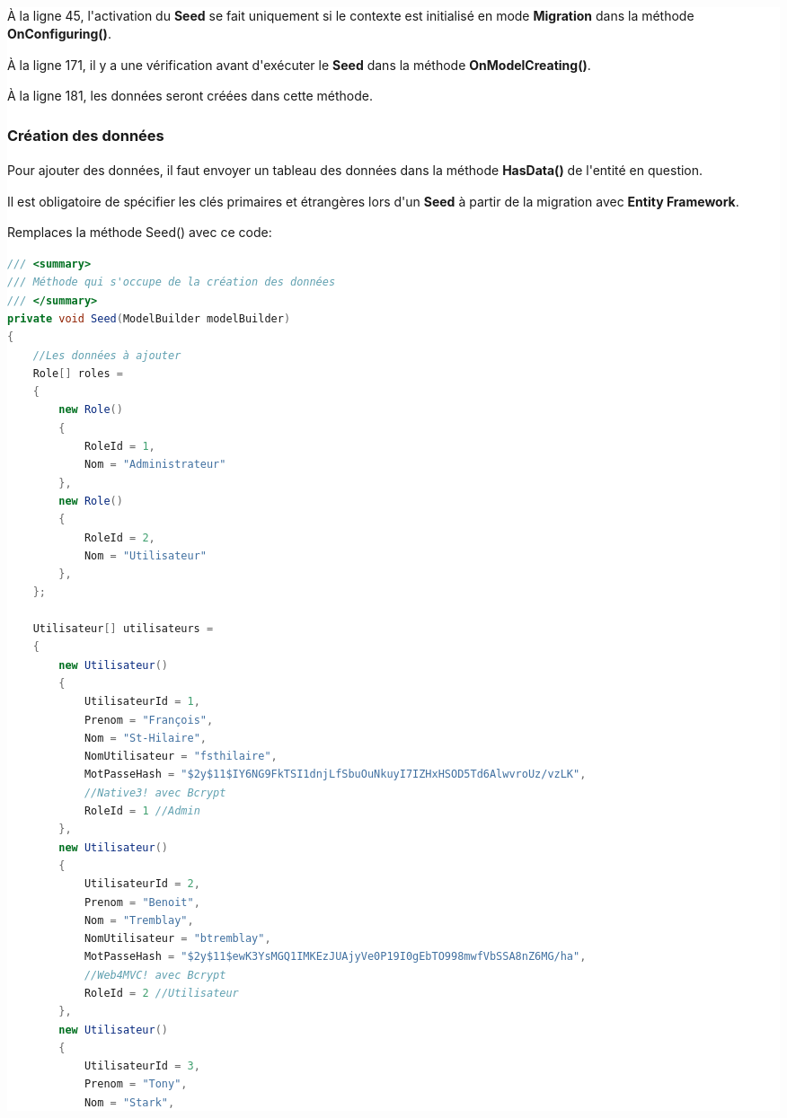 À la ligne 45, l'activation du **Seed** se fait uniquement si le contexte est initialisé en mode **Migration** dans la méthode **OnConfiguring()**.

À la ligne 171, il y a une vérification avant d'exécuter le **Seed** dans la méthode **OnModelCreating()**.

À la ligne 181, les données seront créées dans cette méthode.

### Création des données

Pour ajouter des données, il faut envoyer un tableau des données dans la méthode **HasData()** de l'entité en question.

Il est obligatoire de spécifier les clés primaires et étrangères lors d'un **Seed** à partir de la migration avec **Entity Framework**.

Remplaces la méthode Seed() avec ce code:

```csharp
/// <summary>
/// Méthode qui s'occupe de la création des données
/// </summary>
private void Seed(ModelBuilder modelBuilder)
{
    //Les données à ajouter
    Role[] roles = 
    {
        new Role() 
        { 
            RoleId = 1,
            Nom = "Administrateur"                
        },
        new Role()
        {
            RoleId = 2,
            Nom = "Utilisateur"
        },
    };

    Utilisateur[] utilisateurs =
    {
        new Utilisateur()
        {
            UtilisateurId = 1,
            Prenom = "François",
            Nom = "St-Hilaire",
            NomUtilisateur = "fsthilaire",
            MotPasseHash = "$2y$11$IY6NG9FkTSI1dnjLfSbuOuNkuyI7IZHxHSOD5Td6AlwvroUz/vzLK", 
			//Native3! avec Bcrypt
            RoleId = 1 //Admin
        },
        new Utilisateur()
        {
            UtilisateurId = 2,
            Prenom = "Benoit",
            Nom = "Tremblay",
            NomUtilisateur = "btremblay",
            MotPasseHash = "$2y$11$ewK3YsMGQ1IMKEzJUAjyVe0P19I0gEbTO998mwfVbSSA8nZ6MG/ha", 
			//Web4MVC! avec Bcrypt
            RoleId = 2 //Utilisateur
        },
        new Utilisateur() 
        {
            UtilisateurId = 3,
            Prenom = "Tony",
            Nom = "Stark",
```
